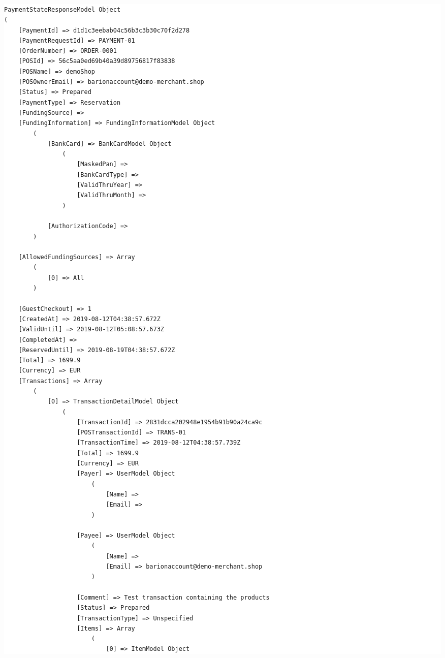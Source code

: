 ```
PaymentStateResponseModel Object
(
    [PaymentId] => d1d1c3eebab04c56b3c3b30c70f2d278
    [PaymentRequestId] => PAYMENT-01
    [OrderNumber] => ORDER-0001
    [POSId] => 56c5aa0ed69b40a39d89756817f83838
    [POSName] => demoShop
    [POSOwnerEmail] => barionaccount@demo-merchant.shop
    [Status] => Prepared
    [PaymentType] => Reservation
    [FundingSource] => 
    [FundingInformation] => FundingInformationModel Object
        (
            [BankCard] => BankCardModel Object
                (
                    [MaskedPan] => 
                    [BankCardType] => 
                    [ValidThruYear] => 
                    [ValidThruMonth] => 
                )

            [AuthorizationCode] => 
        )

    [AllowedFundingSources] => Array
        (
            [0] => All
        )

    [GuestCheckout] => 1
    [CreatedAt] => 2019-08-12T04:38:57.672Z
    [ValidUntil] => 2019-08-12T05:08:57.673Z
    [CompletedAt] => 
    [ReservedUntil] => 2019-08-19T04:38:57.672Z
    [Total] => 1699.9
    [Currency] => EUR
    [Transactions] => Array
        (
            [0] => TransactionDetailModel Object
                (
                    [TransactionId] => 2831dcca202948e1954b91b90a24ca9c
                    [POSTransactionId] => TRANS-01
                    [TransactionTime] => 2019-08-12T04:38:57.739Z
                    [Total] => 1699.9
                    [Currency] => EUR
                    [Payer] => UserModel Object
                        (
                            [Name] => 
                            [Email] => 
                        )

                    [Payee] => UserModel Object
                        (
                            [Name] => 
                            [Email] => barionaccount@demo-merchant.shop
                        )

                    [Comment] => Test transaction containing the products
                    [Status] => Prepared
                    [TransactionType] => Unspecified
                    [Items] => Array
                        (
                            [0] => ItemModel Object
```